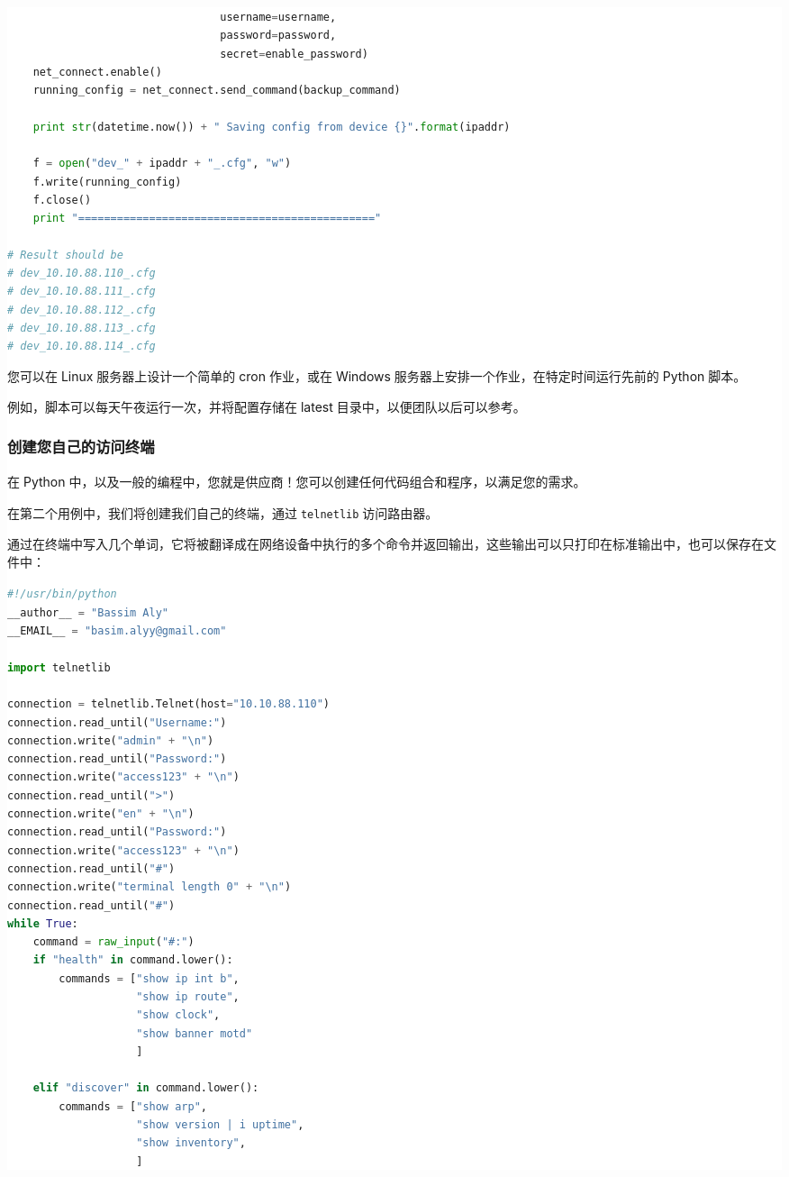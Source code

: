 ```python
                                 username=username,
                                 password=password,
                                 secret=enable_password)
    net_connect.enable()
    running_config = net_connect.send_command(backup_command)

    print str(datetime.now()) + " Saving config from device {}".format(ipaddr)

    f = open("dev_" + ipaddr + "_.cfg", "w")
    f.write(running_config)
    f.close()
    print "=============================================="

# Result should be
# dev_10.10.88.110_.cfg
# dev_10.10.88.111_.cfg
# dev_10.10.88.112_.cfg
# dev_10.10.88.113_.cfg
# dev_10.10.88.114_.cfg
```

您可以在 Linux 服务器上设计一个简单的 cron 作业，或在 Windows 服务器上安排一个作业，在特定时间运行先前的 Python 脚本。

例如，脚本可以每天午夜运行一次，并将配置存储在 latest 目录中，以便团队以后可以参考。

### 创建您自己的访问终端

在 Python 中，以及一般的编程中，您就是供应商！您可以创建任何代码组合和程序，以满足您的需求。

在第二个用例中，我们将创建我们自己的终端，通过 `telnetlib` 访问路由器。

通过在终端中写入几个单词，它将被翻译成在网络设备中执行的多个命令并返回输出，这些输出可以只打印在标准输出中，也可以保存在文件中：

```python
#!/usr/bin/python
__author__ = "Bassim Aly"
__EMAIL__ = "basim.alyy@gmail.com"

import telnetlib

connection = telnetlib.Telnet(host="10.10.88.110")
connection.read_until("Username:")
connection.write("admin" + "\n")
connection.read_until("Password:")
connection.write("access123" + "\n")
connection.read_until(">")
connection.write("en" + "\n")
connection.read_until("Password:")
connection.write("access123" + "\n")
connection.read_until("#")
connection.write("terminal length 0" + "\n")
connection.read_until("#")
while True:
    command = raw_input("#:")
    if "health" in command.lower():
        commands = ["show ip int b",
                    "show ip route",
                    "show clock",
                    "show banner motd"
                    ]

    elif "discover" in command.lower():
        commands = ["show arp",
                    "show version | i uptime",
                    "show inventory",
                    ]
```
